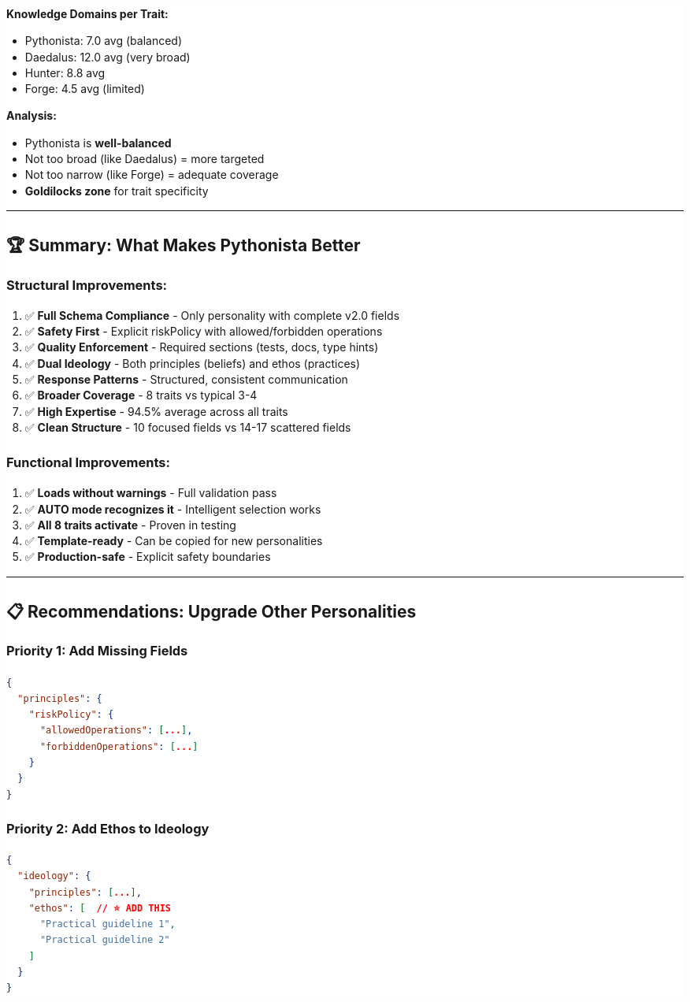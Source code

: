 **Knowledge Domains per Trait:**
- Pythonista: 7.0 avg (balanced)
- Daedalus: 12.0 avg (very broad)
- Hunter: 8.8 avg
- Forge: 4.5 avg (limited)

**Analysis:**
- Pythonista is **well-balanced**
- Not too broad (like Daedalus) = more targeted
- Not too narrow (like Forge) = adequate coverage
- **Goldilocks zone** for trait specificity

---

## 🏆 Summary: What Makes Pythonista Better

### **Structural Improvements:**

1. ✅ **Full Schema Compliance** - Only personality with complete v2.0 fields
2. ✅ **Safety First** - Explicit riskPolicy with allowed/forbidden operations
3. ✅ **Quality Enforcement** - Required sections (tests, docs, type hints)
4. ✅ **Dual Ideology** - Both principles (beliefs) and ethos (practices)
5. ✅ **Response Patterns** - Structured, consistent communication
6. ✅ **Broader Coverage** - 8 traits vs typical 3-4
7. ✅ **High Expertise** - 94.5% average across all traits
8. ✅ **Clean Structure** - 10 focused fields vs 14-17 scattered fields

### **Functional Improvements:**

1. ✅ **Loads without warnings** - Full validation pass
2. ✅ **AUTO mode recognizes it** - Intelligent selection works
3. ✅ **All 8 traits activate** - Proven in testing
4. ✅ **Template-ready** - Can be copied for new personalities
5. ✅ **Production-safe** - Explicit safety boundaries

---

## 📋 Recommendations: Upgrade Other Personalities

### **Priority 1: Add Missing Fields**
```json
{
  "principles": {
    "riskPolicy": {
      "allowedOperations": [...],
      "forbiddenOperations": [...]
    }
  }
}
```

### **Priority 2: Add Ethos to Ideology**
```json
{
  "ideology": {
    "principles": [...],
    "ethos": [  // ⭐ ADD THIS
      "Practical guideline 1",
      "Practical guideline 2"
    ]
  }
}
```
